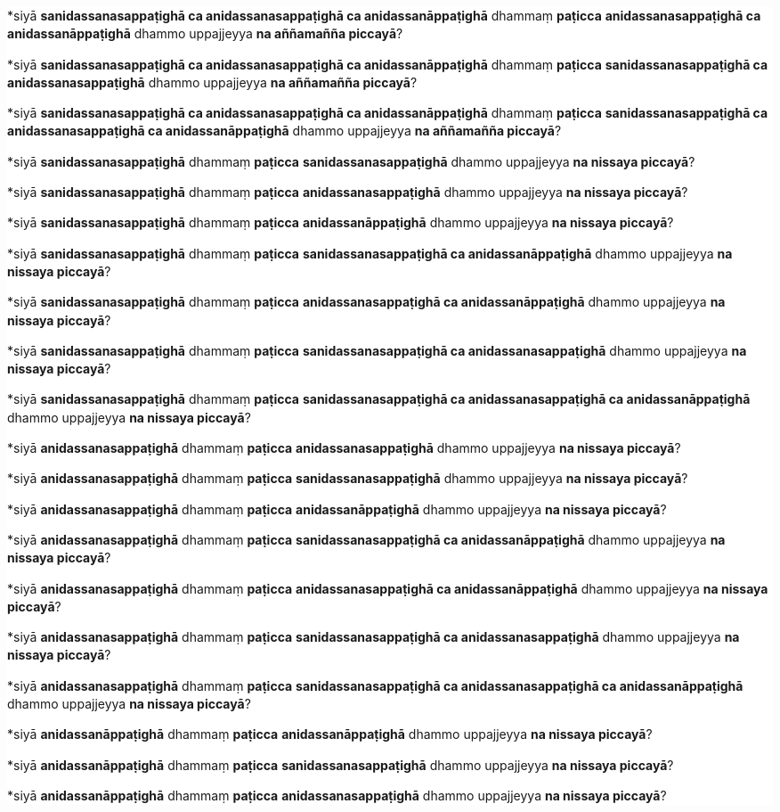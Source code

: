    *siyā **sanidassanasappaṭighā ca anidassanasappaṭighā ca anidassanāppaṭighā** dhammaṃ **paṭicca** **anidassanasappaṭighā ca anidassanāppaṭighā** dhammo uppajjeyya **na aññamañña piccayā**?

   *siyā **sanidassanasappaṭighā ca anidassanasappaṭighā ca anidassanāppaṭighā** dhammaṃ **paṭicca** **sanidassanasappaṭighā ca anidassanasappaṭighā** dhammo uppajjeyya **na aññamañña piccayā**?

   *siyā **sanidassanasappaṭighā ca anidassanasappaṭighā ca anidassanāppaṭighā** dhammaṃ **paṭicca** **sanidassanasappaṭighā ca anidassanasappaṭighā ca anidassanāppaṭighā** dhammo uppajjeyya **na aññamañña piccayā**?

   *siyā **sanidassanasappaṭighā** dhammaṃ **paṭicca** **sanidassanasappaṭighā** dhammo uppajjeyya **na nissaya piccayā**?

   *siyā **sanidassanasappaṭighā** dhammaṃ **paṭicca** **anidassanasappaṭighā** dhammo uppajjeyya **na nissaya piccayā**?

   *siyā **sanidassanasappaṭighā** dhammaṃ **paṭicca** **anidassanāppaṭighā** dhammo uppajjeyya **na nissaya piccayā**?

   *siyā **sanidassanasappaṭighā** dhammaṃ **paṭicca** **sanidassanasappaṭighā ca anidassanāppaṭighā** dhammo uppajjeyya **na nissaya piccayā**?

   *siyā **sanidassanasappaṭighā** dhammaṃ **paṭicca** **anidassanasappaṭighā ca anidassanāppaṭighā** dhammo uppajjeyya **na nissaya piccayā**?

   *siyā **sanidassanasappaṭighā** dhammaṃ **paṭicca** **sanidassanasappaṭighā ca anidassanasappaṭighā** dhammo uppajjeyya **na nissaya piccayā**?

   *siyā **sanidassanasappaṭighā** dhammaṃ **paṭicca** **sanidassanasappaṭighā ca anidassanasappaṭighā ca anidassanāppaṭighā** dhammo uppajjeyya **na nissaya piccayā**?

   *siyā **anidassanasappaṭighā** dhammaṃ **paṭicca** **anidassanasappaṭighā** dhammo uppajjeyya **na nissaya piccayā**?

   *siyā **anidassanasappaṭighā** dhammaṃ **paṭicca** **sanidassanasappaṭighā** dhammo uppajjeyya **na nissaya piccayā**?

   *siyā **anidassanasappaṭighā** dhammaṃ **paṭicca** **anidassanāppaṭighā** dhammo uppajjeyya **na nissaya piccayā**?

   *siyā **anidassanasappaṭighā** dhammaṃ **paṭicca** **sanidassanasappaṭighā ca anidassanāppaṭighā** dhammo uppajjeyya **na nissaya piccayā**?

   *siyā **anidassanasappaṭighā** dhammaṃ **paṭicca** **anidassanasappaṭighā ca anidassanāppaṭighā** dhammo uppajjeyya **na nissaya piccayā**?

   *siyā **anidassanasappaṭighā** dhammaṃ **paṭicca** **sanidassanasappaṭighā ca anidassanasappaṭighā** dhammo uppajjeyya **na nissaya piccayā**?

   *siyā **anidassanasappaṭighā** dhammaṃ **paṭicca** **sanidassanasappaṭighā ca anidassanasappaṭighā ca anidassanāppaṭighā** dhammo uppajjeyya **na nissaya piccayā**?

   *siyā **anidassanāppaṭighā** dhammaṃ **paṭicca** **anidassanāppaṭighā** dhammo uppajjeyya **na nissaya piccayā**?

   *siyā **anidassanāppaṭighā** dhammaṃ **paṭicca** **sanidassanasappaṭighā** dhammo uppajjeyya **na nissaya piccayā**?

   *siyā **anidassanāppaṭighā** dhammaṃ **paṭicca** **anidassanasappaṭighā** dhammo uppajjeyya **na nissaya piccayā**?
